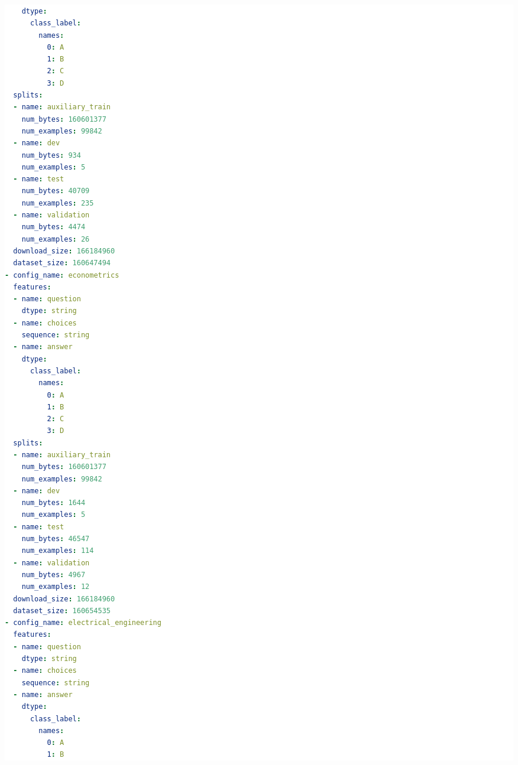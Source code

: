```yaml
    dtype:
      class_label:
        names:
          0: A
          1: B
          2: C
          3: D
  splits:
  - name: auxiliary_train
    num_bytes: 160601377
    num_examples: 99842
  - name: dev
    num_bytes: 934
    num_examples: 5
  - name: test
    num_bytes: 40709
    num_examples: 235
  - name: validation
    num_bytes: 4474
    num_examples: 26
  download_size: 166184960
  dataset_size: 160647494
- config_name: econometrics
  features:
  - name: question
    dtype: string
  - name: choices
    sequence: string
  - name: answer
    dtype:
      class_label:
        names:
          0: A
          1: B
          2: C
          3: D
  splits:
  - name: auxiliary_train
    num_bytes: 160601377
    num_examples: 99842
  - name: dev
    num_bytes: 1644
    num_examples: 5
  - name: test
    num_bytes: 46547
    num_examples: 114
  - name: validation
    num_bytes: 4967
    num_examples: 12
  download_size: 166184960
  dataset_size: 160654535
- config_name: electrical_engineering
  features:
  - name: question
    dtype: string
  - name: choices
    sequence: string
  - name: answer
    dtype:
      class_label:
        names:
          0: A
          1: B
```